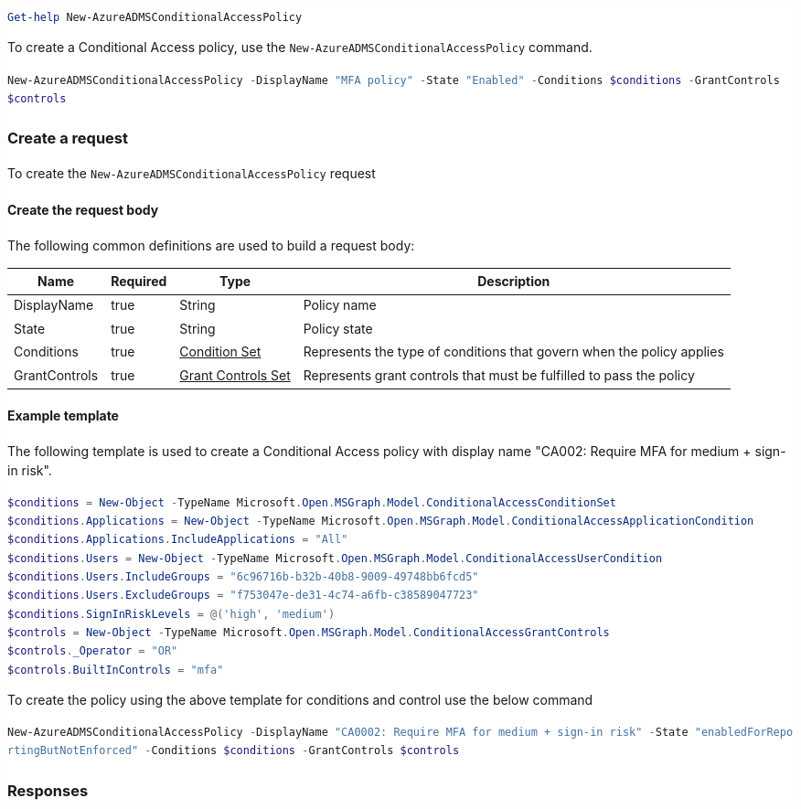 ```powershell
Get-help New-AzureADMSConditionalAccessPolicy
```

To create a Conditional Access policy, use the `New-AzureADMSConditionalAccessPolicy` command.

```powershell
New-AzureADMSConditionalAccessPolicy -DisplayName "MFA policy" -State "Enabled" -Conditions $conditions -GrantControls $controls
```

### Create a request

To create the `New-AzureADMSConditionalAccessPolicy` request

#### Create the request body

The following common definitions are used to build a request body:

| Name | Required | Type | Description |
| --- | --- | --- | --- |
| DisplayName | true | String | Policy name |
| State | true | String | Policy state |
| Conditions | true | [Condition Set](https://docs.microsoft.com/graph/api/resources/conditionalaccessconditionset?view=graph-rest-1.0) | Represents the type of conditions that govern when the policy applies       |
| GrantControls | true | [Grant Controls Set](https://docs.microsoft.com/graph/api/resources/conditionalaccessgrantcontrols?view=graph-rest-1.0) | Represents grant controls that must be fulfilled to pass the policy |

#### Example template

The following template is used to create a Conditional Access policy with display name "CA002: Require MFA for medium + sign-in risk".

```powershell
$conditions = New-Object -TypeName Microsoft.Open.MSGraph.Model.ConditionalAccessConditionSet
$conditions.Applications = New-Object -TypeName Microsoft.Open.MSGraph.Model.ConditionalAccessApplicationCondition
$conditions.Applications.IncludeApplications = "All"
$conditions.Users = New-Object -TypeName Microsoft.Open.MSGraph.Model.ConditionalAccessUserCondition
$conditions.Users.IncludeGroups = "6c96716b-b32b-40b8-9009-49748bb6fcd5"
$conditions.Users.ExcludeGroups = "f753047e-de31-4c74-a6fb-c38589047723"
$conditions.SignInRiskLevels = @('high', 'medium')
$controls = New-Object -TypeName Microsoft.Open.MSGraph.Model.ConditionalAccessGrantControls
$controls._Operator = "OR"
$controls.BuiltInControls = "mfa"
```

To create the policy using the above template for conditions and control use the below command

```powershell
New-AzureADMSConditionalAccessPolicy -DisplayName "CA0002: Require MFA for medium + sign-in risk" -State "enabledForReportingButNotEnforced" -Conditions $conditions -GrantControls $controls
```

### Responses
